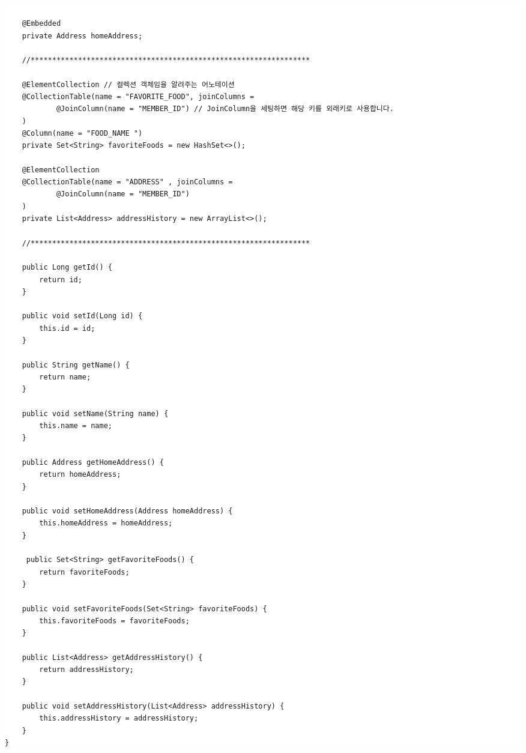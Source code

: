 ```

    @Embedded
    private Address homeAddress;
    
    //*****************************************************************

    @ElementCollection // 컬렉션 객체임을 알려주는 어노테이션
    @CollectionTable(name = "FAVORITE_FOOD", joinColumns = 
            @JoinColumn(name = "MEMBER_ID") // JoinColumn을 세팅하면 해당 키를 외래키로 사용합니다.
    )
    @Column(name = "FOOD_NAME ")
    private Set<String> favoriteFoods = new HashSet<>();

    @ElementCollection
    @CollectionTable(name = "ADDRESS" , joinColumns =
            @JoinColumn(name = "MEMBER_ID")
    )
    private List<Address> addressHistory = new ArrayList<>();
    
    //*****************************************************************

    public Long getId() {
        return id;
    }

    public void setId(Long id) {
        this.id = id;
    }

    public String getName() {
        return name;
    }

    public void setName(String name) {
        this.name = name;
    }

    public Address getHomeAddress() {
        return homeAddress;
    }

    public void setHomeAddress(Address homeAddress) {
        this.homeAddress = homeAddress;
    }
    
     public Set<String> getFavoriteFoods() {
        return favoriteFoods;
    }

    public void setFavoriteFoods(Set<String> favoriteFoods) {
        this.favoriteFoods = favoriteFoods;
    }

    public List<Address> getAddressHistory() {
        return addressHistory;
    }

    public void setAddressHistory(List<Address> addressHistory) {
        this.addressHistory = addressHistory;
    }
}

```
